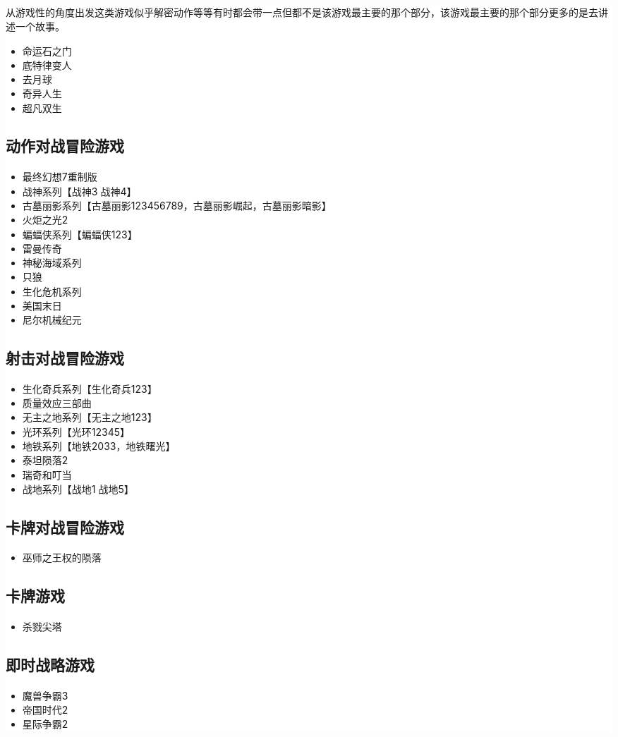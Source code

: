 从游戏性的角度出发这类游戏似乎解密动作等等有时都会带一点但都不是该游戏最主要的那个部分，该游戏最主要的那个部分更多的是去讲述一个故事。

- 命运石之门
- 底特律变人
- 去月球
- 奇异人生
- 超凡双生



## 动作对战冒险游戏

- 最终幻想7重制版
- 战神系列【战神3 战神4】
- 古墓丽影系列【古墓丽影123456789，古墓丽影崛起，古墓丽影暗影】
- 火炬之光2
- 蝙蝠侠系列【蝙蝠侠123】
- 雷曼传奇
- 神秘海域系列
- 只狼
- 生化危机系列
- 美国末日
- 尼尔机械纪元

## 射击对战冒险游戏

- 生化奇兵系列【生化奇兵123】
- 质量效应三部曲
- 无主之地系列【无主之地123】
- 光环系列【光环12345】
- 地铁系列【地铁2033，地铁曙光】
- 泰坦陨落2
- 瑞奇和叮当
- 战地系列【战地1 战地5】

## 卡牌对战冒险游戏

- 巫师之王权的陨落



## 卡牌游戏

- 杀戮尖塔



## 即时战略游戏

- 魔兽争霸3
- 帝国时代2
- 星际争霸2

